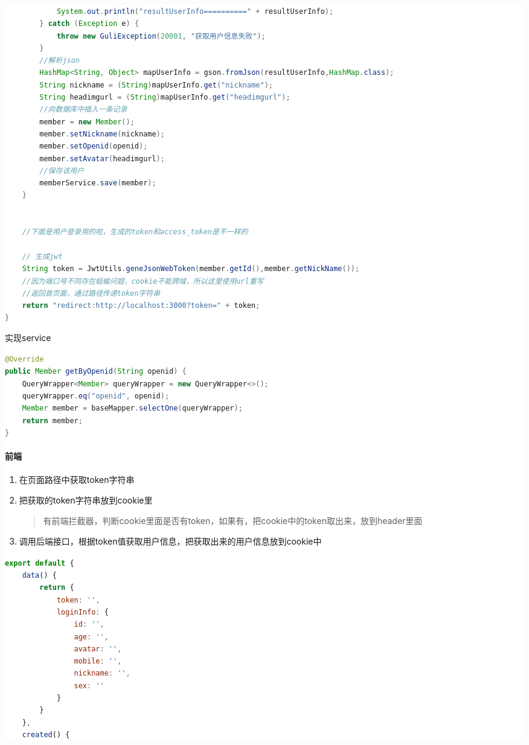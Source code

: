 ```java
            System.out.println("resultUserInfo==========" + resultUserInfo);
        } catch (Exception e) {
            throw new GuliException(20001, "获取用户信息失败");
        }
        //解析json
        HashMap<String, Object> mapUserInfo = gson.fromJson(resultUserInfo,HashMap.class);
        String nickname = (String)mapUserInfo.get("nickname");
        String headimgurl = (String)mapUserInfo.get("headimgurl");
        //向数据库中插入一条记录
        member = new Member();
        member.setNickname(nickname);
        member.setOpenid(openid);
        member.setAvatar(headimgurl);
        //保存该用户
        memberService.save(member);
    }
    
    
    //下面是用户登录用的啦，生成的token和access_token是不一样的
    
    // 生成jwt
    String token = JwtUtils.geneJsonWebToken(member.getId(),member.getNickName());
    //因为端口号不同存在蛞蝓问题，cookie不能跨域，所以这里使用url重写
    //返回首页面，通过路径传递token字符串
    return "redirect:http://localhost:3000?token=" + token;
}
```

实现service

```java
@Override
public Member getByOpenid(String openid) {
    QueryWrapper<Member> queryWrapper = new QueryWrapper<>();
    queryWrapper.eq("openid", openid);
    Member member = baseMapper.selectOne(queryWrapper);
    return member;
}
```

#### 前端

1. 在页面路径中获取token字符串

2. 把获取的token字符串放到cookie里

   >有前端拦截器，判断cookie里面是否有token，如果有，把cookie中的token取出来，放到header里面

3. 调用后端接口，根据token值获取用户信息，把获取出来的用户信息放到cookie中



```js
export default {
    data() {
        return {
            token: '',
            loginInfo: {
                id: '',
                age: '',
                avatar: '',
                mobile: '',
                nickname: '',
                sex: ''
            }
        }
    },
    created() {
```